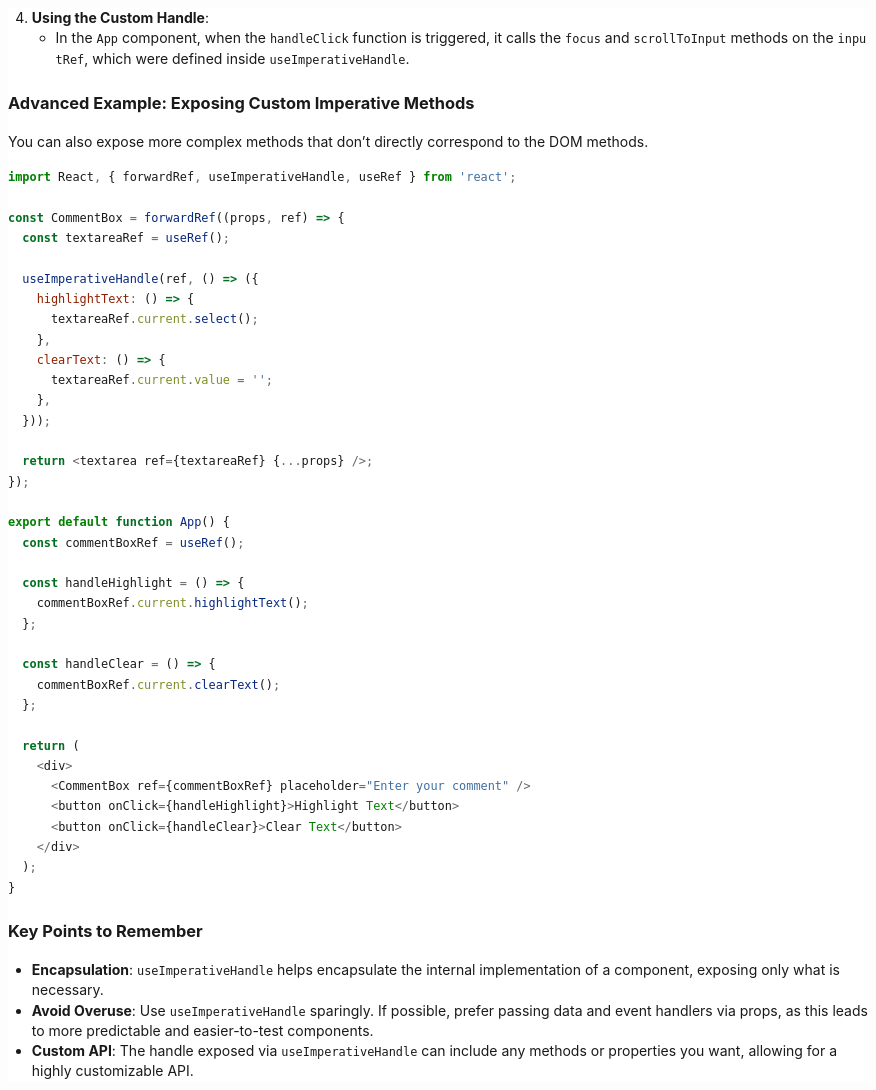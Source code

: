 4. **Using the Custom Handle**:
   - In the `App` component, when the `handleClick` function is triggered, it calls the `focus` and `scrollToInput` methods on the `inputRef`, which were defined inside `useImperativeHandle`.

### Advanced Example: Exposing Custom Imperative Methods

You can also expose more complex methods that don’t directly correspond to the DOM methods.

```javascript
import React, { forwardRef, useImperativeHandle, useRef } from 'react';

const CommentBox = forwardRef((props, ref) => {
  const textareaRef = useRef();

  useImperativeHandle(ref, () => ({
    highlightText: () => {
      textareaRef.current.select();
    },
    clearText: () => {
      textareaRef.current.value = '';
    },
  }));

  return <textarea ref={textareaRef} {...props} />;
});

export default function App() {
  const commentBoxRef = useRef();

  const handleHighlight = () => {
    commentBoxRef.current.highlightText();
  };

  const handleClear = () => {
    commentBoxRef.current.clearText();
  };

  return (
    <div>
      <CommentBox ref={commentBoxRef} placeholder="Enter your comment" />
      <button onClick={handleHighlight}>Highlight Text</button>
      <button onClick={handleClear}>Clear Text</button>
    </div>
  );
}
```

### Key Points to Remember

- **Encapsulation**: `useImperativeHandle` helps encapsulate the internal implementation of a component, exposing only what is necessary.
- **Avoid Overuse**: Use `useImperativeHandle` sparingly. If possible, prefer passing data and event handlers via props, as this leads to more predictable and easier-to-test components.
- **Custom API**: The handle exposed via `useImperativeHandle` can include any methods or properties you want, allowing for a highly customizable API.
